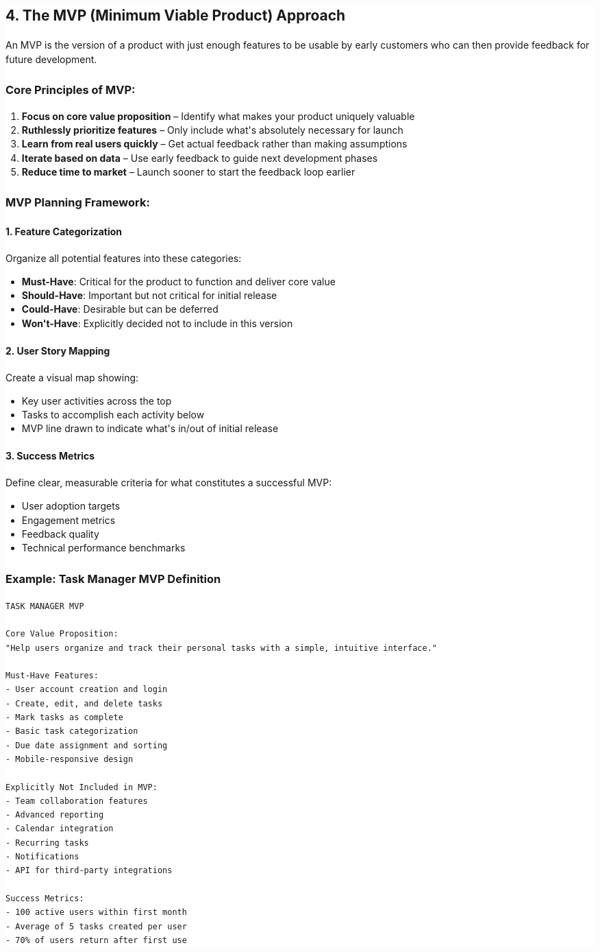 ## 4. The MVP (Minimum Viable Product) Approach

An MVP is the version of a product with just enough features to be usable by early customers who can then provide feedback for future development.

### Core Principles of MVP:

1. **Focus on core value proposition** – Identify what makes your product uniquely valuable
2. **Ruthlessly prioritize features** – Only include what's absolutely necessary for launch
3. **Learn from real users quickly** – Get actual feedback rather than making assumptions
4. **Iterate based on data** – Use early feedback to guide next development phases
5. **Reduce time to market** – Launch sooner to start the feedback loop earlier

### MVP Planning Framework:

#### 1. Feature Categorization
Organize all potential features into these categories:
- **Must-Have**: Critical for the product to function and deliver core value
- **Should-Have**: Important but not critical for initial release
- **Could-Have**: Desirable but can be deferred
- **Won't-Have**: Explicitly decided not to include in this version

#### 2. User Story Mapping
Create a visual map showing:
- Key user activities across the top
- Tasks to accomplish each activity below
- MVP line drawn to indicate what's in/out of initial release

#### 3. Success Metrics
Define clear, measurable criteria for what constitutes a successful MVP:
- User adoption targets
- Engagement metrics
- Feedback quality
- Technical performance benchmarks

### Example: Task Manager MVP Definition

```
TASK MANAGER MVP

Core Value Proposition:
"Help users organize and track their personal tasks with a simple, intuitive interface."

Must-Have Features:
- User account creation and login
- Create, edit, and delete tasks
- Mark tasks as complete
- Basic task categorization
- Due date assignment and sorting
- Mobile-responsive design

Explicitly Not Included in MVP:
- Team collaboration features
- Advanced reporting
- Calendar integration
- Recurring tasks
- Notifications
- API for third-party integrations

Success Metrics:
- 100 active users within first month
- Average of 5 tasks created per user
- 70% of users return after first use
```